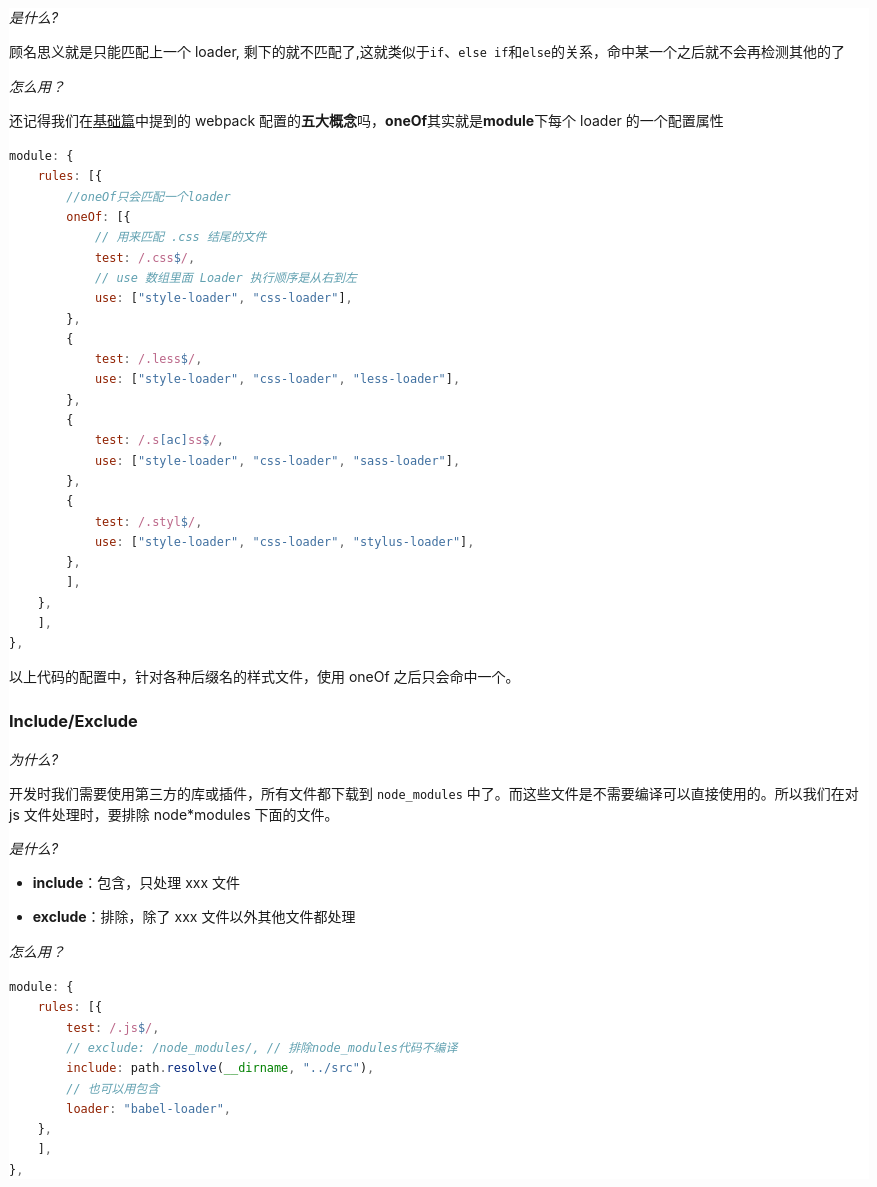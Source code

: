 _是什么?_

顾名思义就是只能匹配上一个 loader, 剩下的就不匹配了,这就类似于`if`、`else if`和`else`的关系，命中某一个之后就不会再检测其他的了

_怎么用？_

还记得我们在[基础篇](https://juejin.cn/post/7233004121682477114)中提到的 webpack 配置的**五大概念**吗，**oneOf**其实就是**module**下每个 loader 的一个配置属性

```js
module: {
    rules: [{
        //oneOf只会匹配一个loader
        oneOf: [{
            // 用来匹配 .css 结尾的文件
            test: /.css$/,
            // use 数组里面 Loader 执行顺序是从右到左
            use: ["style-loader", "css-loader"],
        },
        {
            test: /.less$/,
            use: ["style-loader", "css-loader", "less-loader"],
        },
        {
            test: /.s[ac]ss$/,
            use: ["style-loader", "css-loader", "sass-loader"],
        },
        {
            test: /.styl$/,
            use: ["style-loader", "css-loader", "stylus-loader"],
        },
        ],
    },
    ],
},
```

以上代码的配置中，针对各种后缀名的样式文件，使用 oneOf 之后只会命中一个。

### Include/Exclude

_为什么?_

开发时我们需要使用第三方的库或插件，所有文件都下载到 `node_modules` 中了。而这些文件是不需要编译可以直接使用的。所以我们在对 js 文件处理时，要排除 node\*modules 下面的文件。

_是什么?_

- **include**：包含，只处理 xxx 文件

- **exclude**：排除，除了 xxx 文件以外其他文件都处理

_怎么用？_

```js
module: {
    rules: [{
        test: /.js$/,
        // exclude: /node_modules/, // 排除node_modules代码不编译
        include: path.resolve(__dirname, "../src"),
        // 也可以用包含
        loader: "babel-loader",
    },
    ],
},
```
